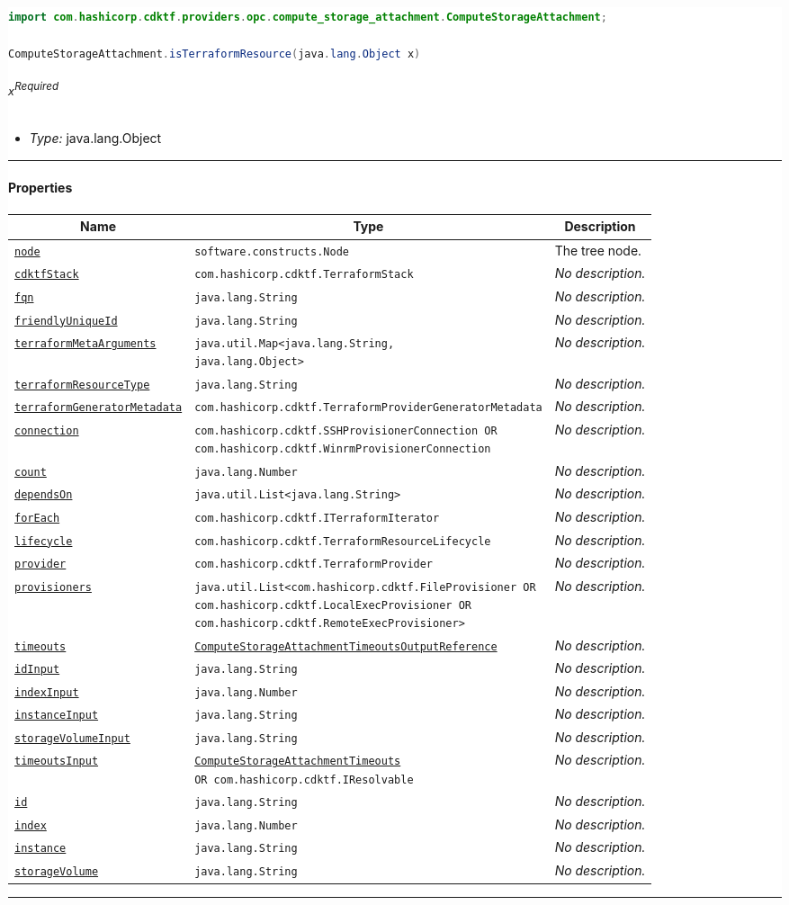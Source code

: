 ```java
import com.hashicorp.cdktf.providers.opc.compute_storage_attachment.ComputeStorageAttachment;

ComputeStorageAttachment.isTerraformResource(java.lang.Object x)
```

###### `x`<sup>Required</sup> <a name="x" id="@cdktf/provider-opc.computeStorageAttachment.ComputeStorageAttachment.isTerraformResource.parameter.x"></a>

- *Type:* java.lang.Object

---

#### Properties <a name="Properties" id="Properties"></a>

| **Name** | **Type** | **Description** |
| --- | --- | --- |
| <code><a href="#@cdktf/provider-opc.computeStorageAttachment.ComputeStorageAttachment.property.node">node</a></code> | <code>software.constructs.Node</code> | The tree node. |
| <code><a href="#@cdktf/provider-opc.computeStorageAttachment.ComputeStorageAttachment.property.cdktfStack">cdktfStack</a></code> | <code>com.hashicorp.cdktf.TerraformStack</code> | *No description.* |
| <code><a href="#@cdktf/provider-opc.computeStorageAttachment.ComputeStorageAttachment.property.fqn">fqn</a></code> | <code>java.lang.String</code> | *No description.* |
| <code><a href="#@cdktf/provider-opc.computeStorageAttachment.ComputeStorageAttachment.property.friendlyUniqueId">friendlyUniqueId</a></code> | <code>java.lang.String</code> | *No description.* |
| <code><a href="#@cdktf/provider-opc.computeStorageAttachment.ComputeStorageAttachment.property.terraformMetaArguments">terraformMetaArguments</a></code> | <code>java.util.Map<java.lang.String, java.lang.Object></code> | *No description.* |
| <code><a href="#@cdktf/provider-opc.computeStorageAttachment.ComputeStorageAttachment.property.terraformResourceType">terraformResourceType</a></code> | <code>java.lang.String</code> | *No description.* |
| <code><a href="#@cdktf/provider-opc.computeStorageAttachment.ComputeStorageAttachment.property.terraformGeneratorMetadata">terraformGeneratorMetadata</a></code> | <code>com.hashicorp.cdktf.TerraformProviderGeneratorMetadata</code> | *No description.* |
| <code><a href="#@cdktf/provider-opc.computeStorageAttachment.ComputeStorageAttachment.property.connection">connection</a></code> | <code>com.hashicorp.cdktf.SSHProvisionerConnection OR com.hashicorp.cdktf.WinrmProvisionerConnection</code> | *No description.* |
| <code><a href="#@cdktf/provider-opc.computeStorageAttachment.ComputeStorageAttachment.property.count">count</a></code> | <code>java.lang.Number</code> | *No description.* |
| <code><a href="#@cdktf/provider-opc.computeStorageAttachment.ComputeStorageAttachment.property.dependsOn">dependsOn</a></code> | <code>java.util.List<java.lang.String></code> | *No description.* |
| <code><a href="#@cdktf/provider-opc.computeStorageAttachment.ComputeStorageAttachment.property.forEach">forEach</a></code> | <code>com.hashicorp.cdktf.ITerraformIterator</code> | *No description.* |
| <code><a href="#@cdktf/provider-opc.computeStorageAttachment.ComputeStorageAttachment.property.lifecycle">lifecycle</a></code> | <code>com.hashicorp.cdktf.TerraformResourceLifecycle</code> | *No description.* |
| <code><a href="#@cdktf/provider-opc.computeStorageAttachment.ComputeStorageAttachment.property.provider">provider</a></code> | <code>com.hashicorp.cdktf.TerraformProvider</code> | *No description.* |
| <code><a href="#@cdktf/provider-opc.computeStorageAttachment.ComputeStorageAttachment.property.provisioners">provisioners</a></code> | <code>java.util.List<com.hashicorp.cdktf.FileProvisioner OR com.hashicorp.cdktf.LocalExecProvisioner OR com.hashicorp.cdktf.RemoteExecProvisioner></code> | *No description.* |
| <code><a href="#@cdktf/provider-opc.computeStorageAttachment.ComputeStorageAttachment.property.timeouts">timeouts</a></code> | <code><a href="#@cdktf/provider-opc.computeStorageAttachment.ComputeStorageAttachmentTimeoutsOutputReference">ComputeStorageAttachmentTimeoutsOutputReference</a></code> | *No description.* |
| <code><a href="#@cdktf/provider-opc.computeStorageAttachment.ComputeStorageAttachment.property.idInput">idInput</a></code> | <code>java.lang.String</code> | *No description.* |
| <code><a href="#@cdktf/provider-opc.computeStorageAttachment.ComputeStorageAttachment.property.indexInput">indexInput</a></code> | <code>java.lang.Number</code> | *No description.* |
| <code><a href="#@cdktf/provider-opc.computeStorageAttachment.ComputeStorageAttachment.property.instanceInput">instanceInput</a></code> | <code>java.lang.String</code> | *No description.* |
| <code><a href="#@cdktf/provider-opc.computeStorageAttachment.ComputeStorageAttachment.property.storageVolumeInput">storageVolumeInput</a></code> | <code>java.lang.String</code> | *No description.* |
| <code><a href="#@cdktf/provider-opc.computeStorageAttachment.ComputeStorageAttachment.property.timeoutsInput">timeoutsInput</a></code> | <code><a href="#@cdktf/provider-opc.computeStorageAttachment.ComputeStorageAttachmentTimeouts">ComputeStorageAttachmentTimeouts</a> OR com.hashicorp.cdktf.IResolvable</code> | *No description.* |
| <code><a href="#@cdktf/provider-opc.computeStorageAttachment.ComputeStorageAttachment.property.id">id</a></code> | <code>java.lang.String</code> | *No description.* |
| <code><a href="#@cdktf/provider-opc.computeStorageAttachment.ComputeStorageAttachment.property.index">index</a></code> | <code>java.lang.Number</code> | *No description.* |
| <code><a href="#@cdktf/provider-opc.computeStorageAttachment.ComputeStorageAttachment.property.instance">instance</a></code> | <code>java.lang.String</code> | *No description.* |
| <code><a href="#@cdktf/provider-opc.computeStorageAttachment.ComputeStorageAttachment.property.storageVolume">storageVolume</a></code> | <code>java.lang.String</code> | *No description.* |

---